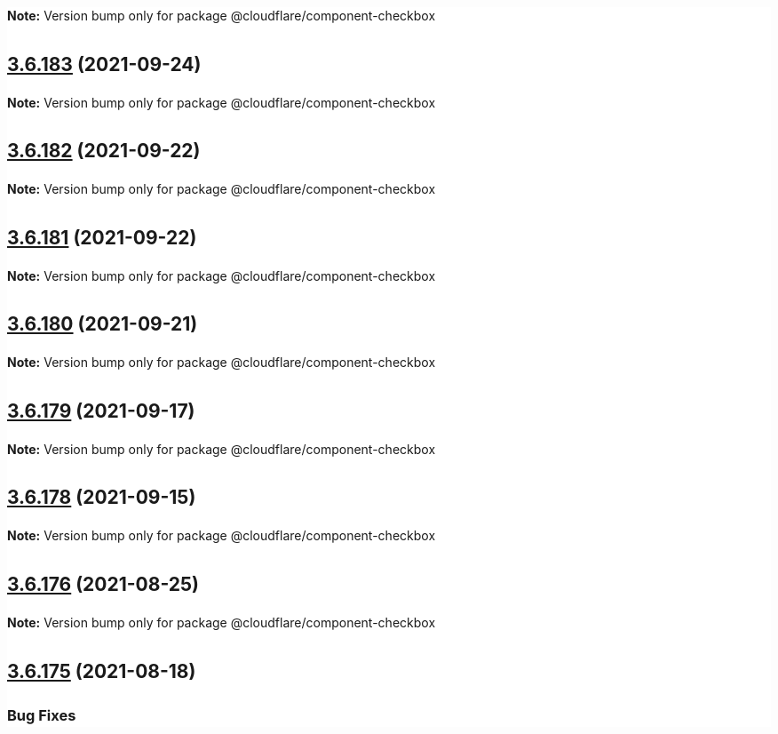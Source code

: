 **Note:** Version bump only for package @cloudflare/component-checkbox

## [3.6.183](http://stash.cfops.it:7999/fe/stratus/compare/@cloudflare/component-checkbox@3.6.182...@cloudflare/component-checkbox@3.6.183) (2021-09-24)

**Note:** Version bump only for package @cloudflare/component-checkbox

## [3.6.182](http://stash.cfops.it:7999/fe/stratus/compare/@cloudflare/component-checkbox@3.6.181...@cloudflare/component-checkbox@3.6.182) (2021-09-22)

**Note:** Version bump only for package @cloudflare/component-checkbox

## [3.6.181](http://stash.cfops.it:7999/fe/stratus/compare/@cloudflare/component-checkbox@3.6.180...@cloudflare/component-checkbox@3.6.181) (2021-09-22)

**Note:** Version bump only for package @cloudflare/component-checkbox

## [3.6.180](http://stash.cfops.it:7999/fe/stratus/compare/@cloudflare/component-checkbox@3.6.179...@cloudflare/component-checkbox@3.6.180) (2021-09-21)

**Note:** Version bump only for package @cloudflare/component-checkbox

## [3.6.179](http://stash.cfops.it:7999/fe/stratus/compare/@cloudflare/component-checkbox@3.6.178...@cloudflare/component-checkbox@3.6.179) (2021-09-17)

**Note:** Version bump only for package @cloudflare/component-checkbox

## [3.6.178](http://stash.cfops.it:7999/fe/stratus/compare/@cloudflare/component-checkbox@3.6.176...@cloudflare/component-checkbox@3.6.178) (2021-09-15)

**Note:** Version bump only for package @cloudflare/component-checkbox

## [3.6.176](http://stash.cfops.it:7999/fe/stratus/compare/@cloudflare/component-checkbox@3.6.175...@cloudflare/component-checkbox@3.6.176) (2021-08-25)

**Note:** Version bump only for package @cloudflare/component-checkbox

## [3.6.175](http://stash.cfops.it:7999/fe/stratus/compare/@cloudflare/component-checkbox@3.6.173...@cloudflare/component-checkbox@3.6.175) (2021-08-18)

### Bug Fixes
